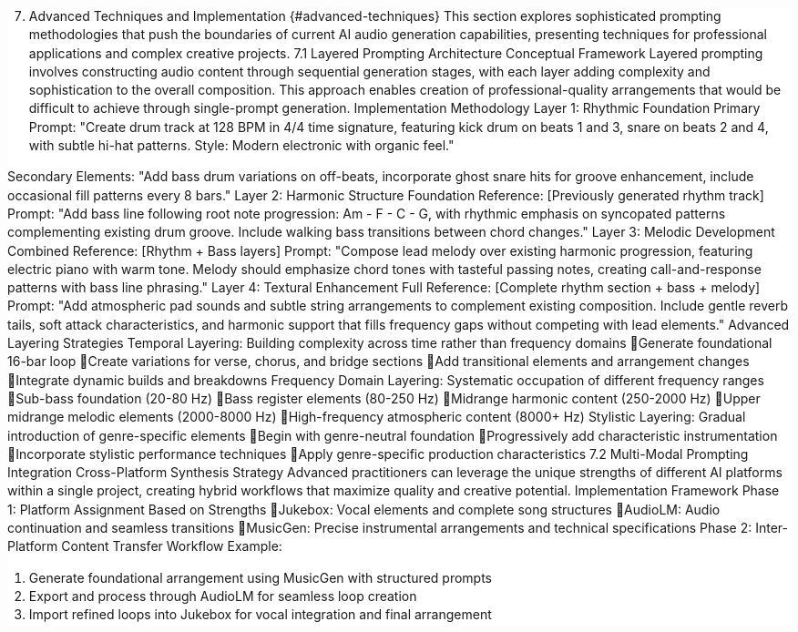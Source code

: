 7. Advanced Techniques and Implementation {#advanced-techniques}
This section explores sophisticated prompting methodologies that push the boundaries of current AI audio generation capabilities, presenting techniques for professional applications and complex creative projects.
7.1 Layered Prompting Architecture
Conceptual Framework
Layered prompting involves constructing audio content through sequential generation stages, with each layer adding complexity and sophistication to the overall composition. This approach enables creation of professional-quality arrangements that would be difficult to achieve through single-prompt generation.
Implementation Methodology
Layer 1: Rhythmic Foundation
Primary Prompt: "Create drum track at 128 BPM in 4/4 time signature, featuring kick drum on beats 1 and 3, snare on beats 2 and 4, with subtle hi-hat patterns. Style: Modern electronic with organic feel."

Secondary Elements: "Add bass drum variations on off-beats, incorporate ghost snare hits for groove enhancement, include occasional fill patterns every 8 bars."
Layer 2: Harmonic Structure
Foundation Reference: [Previously generated rhythm track]
Prompt: "Add bass line following root note progression: Am - F - C - G, with rhythmic emphasis on syncopated patterns complementing existing drum groove. Include walking bass transitions between chord changes."
Layer 3: Melodic Development
Combined Reference: [Rhythm + Bass layers]
Prompt: "Compose lead melody over existing harmonic progression, featuring electric piano with warm tone. Melody should emphasize chord tones with tasteful passing notes, creating call-and-response patterns with bass line phrasing."
Layer 4: Textural Enhancement
Full Reference: [Complete rhythm section + bass + melody]
Prompt: "Add atmospheric pad sounds and subtle string arrangements to complement existing composition. Include gentle reverb tails, soft attack characteristics, and harmonic support that fills frequency gaps without competing with lead elements."
Advanced Layering Strategies
Temporal Layering: Building complexity across time rather than frequency domains
Generate foundational 16-bar loop
Create variations for verse, chorus, and bridge sections
Add transitional elements and arrangement changes
Integrate dynamic builds and breakdowns
Frequency Domain Layering: Systematic occupation of different frequency ranges
Sub-bass foundation (20-80 Hz)
Bass register elements (80-250 Hz)
Midrange harmonic content (250-2000 Hz)
Upper midrange melodic elements (2000-8000 Hz)
High-frequency atmospheric content (8000+ Hz)
Stylistic Layering: Gradual introduction of genre-specific elements
Begin with genre-neutral foundation
Progressively add characteristic instrumentation
Incorporate stylistic performance techniques
Apply genre-specific production characteristics
7.2 Multi-Modal Prompting Integration
Cross-Platform Synthesis Strategy
Advanced practitioners can leverage the unique strengths of different AI platforms within a single project, creating hybrid workflows that maximize quality and creative potential.
Implementation Framework
Phase 1: Platform Assignment Based on Strengths
Jukebox: Vocal elements and complete song structures
AudioLM: Audio continuation and seamless transitions
MusicGen: Precise instrumental arrangements and technical specifications
Phase 2: Inter-Platform Content Transfer
Workflow Example:
1. Generate foundational arrangement using MusicGen with structured prompts
2. Export and process through AudioLM for seamless loop creation
3. Import refined loops into Jukebox for vocal integration and final arrangement